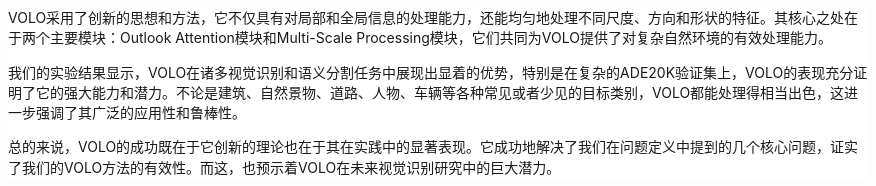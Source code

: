 VOLO采用了创新的思想和方法，它不仅具有对局部和全局信息的处理能力，还能均匀地处理不同尺度、方向和形状的特征。其核心之处在于两个主要模块：Outlook Attention模块和Multi-Scale Processing模块，它们共同为VOLO提供了对复杂自然环境的有效处理能力。

我们的实验结果显示，VOLO在诸多视觉识别和语义分割任务中展现出显着的优势，特别是在复杂的ADE20K验证集上，VOLO的表现充分证明了它的强大能力和潜力。不论是建筑、自然景物、道路、人物、车辆等各种常见或者少见的目标类别，VOLO都能处理得相当出色，这进一步强调了其广泛的应用性和鲁棒性。

总的来说，VOLO的成功既在于它创新的理论也在于其在实践中的显著表现。它成功地解决了我们在问题定义中提到的几个核心问题，证实了我们的VOLO方法的有效性。而这，也预示着VOLO在未来视觉识别研究中的巨大潜力。
